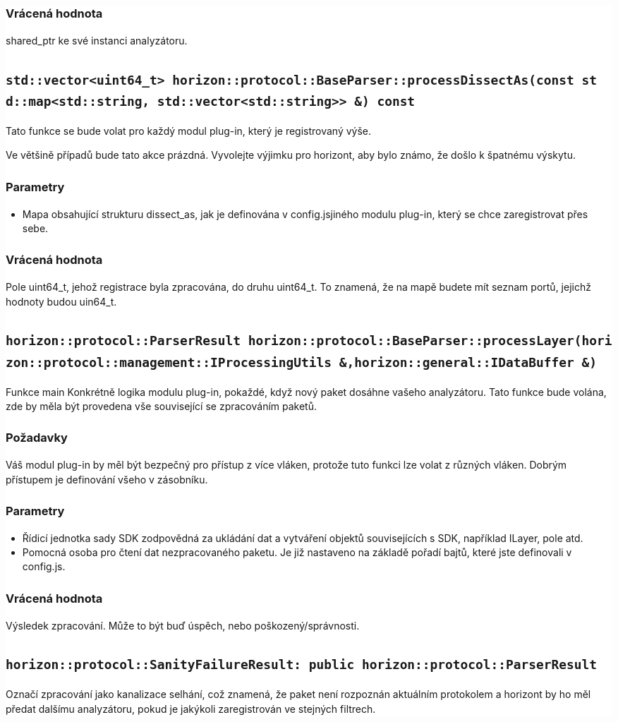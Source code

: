 ### <a name="return-value"></a>Vrácená hodnota

shared_ptr ke své instanci analyzátoru.

## `std::vector<uint64_t> horizon::protocol::BaseParser::processDissectAs(const std::map<std::string, std::vector<std::string>> &) const`

Tato funkce se bude volat pro každý modul plug-in, který je registrovaný výše. 

Ve většině případů bude tato akce prázdná. Vyvolejte výjimku pro horizont, aby bylo známo, že došlo k špatnému výskytu.

### <a name="parameters"></a>Parametry 

- Mapa obsahující strukturu dissect_as, jak je definována v config.jsjiného modulu plug-in, který se chce zaregistrovat přes sebe.

### <a name="return-value"></a>Vrácená hodnota 

Pole uint64_t, jehož registrace byla zpracována, do druhu uint64_t. To znamená, že na mapě budete mít seznam portů, jejichž hodnoty budou uin64_t.

## `horizon::protocol::ParserResult horizon::protocol::BaseParser::processLayer(horizon::protocol::management::IProcessingUtils &,horizon::general::IDataBuffer &)`

Funkce main Konkrétně logika modulu plug-in, pokaždé, když nový paket dosáhne vašeho analyzátoru. Tato funkce bude volána, zde by měla být provedena vše související se zpracováním paketů.

### <a name="considerations"></a>Požadavky

Váš modul plug-in by měl být bezpečný pro přístup z více vláken, protože tuto funkci lze volat z různých vláken. Dobrým přístupem je definování všeho v zásobníku.

### <a name="parameters"></a>Parametry

- Řídicí jednotka sady SDK zodpovědná za ukládání dat a vytváření objektů souvisejících s SDK, například ILayer, pole atd.
- Pomocná osoba pro čtení dat nezpracovaného paketu. Je již nastaveno na základě pořadí bajtů, které jste definovali v config.js.

### <a name="return-value"></a>Vrácená hodnota 

Výsledek zpracování. Může to být buď úspěch, nebo poškozený/správnosti.

## `horizon::protocol::SanityFailureResult: public horizon::protocol::ParserResult`

Označí zpracování jako kanalizace selhání, což znamená, že paket není rozpoznán aktuálním protokolem a horizont by ho měl předat dalšímu analyzátoru, pokud je jakýkoli zaregistrován ve stejných filtrech.
